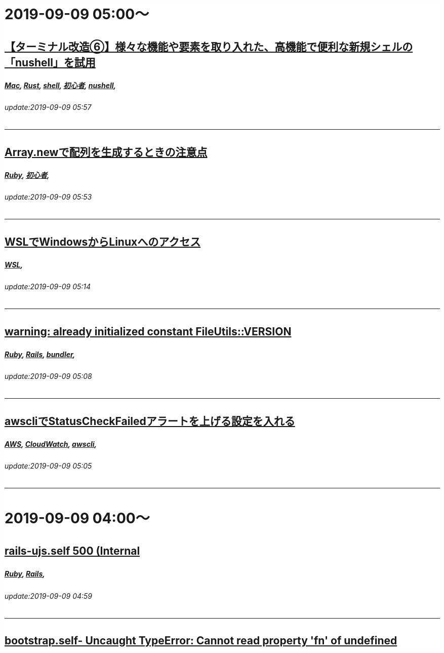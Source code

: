 


# 2019-09-09 05:00～
## [【ターミナル改造⑥】様々な機能や要素を取り入れた、高機能で便利な新規シェルの「nushell」を試用](https://qiita.com/t_o_d/items/022ddd4ccb04903623c9)
##### [Mac](https://qiita.com/tags/Mac), [Rust](https://qiita.com/tags/Rust), [shell](https://qiita.com/tags/shell), [初心者](https://qiita.com/tags/初心者), [nushell](https://qiita.com/tags/nushell), 
###### update:2019-09-09 05:57
---
## [Array.newで配列を生成するときの注意点](https://qiita.com/hikarilla/items/fb19384fa93dfbef4edb)
##### [Ruby](https://qiita.com/tags/Ruby), [初心者](https://qiita.com/tags/初心者), 
###### update:2019-09-09 05:53
---
## [WSLでWindowsからLinuxへのアクセス](https://qiita.com/yuta_vamdemic/items/bb518fa40f12ae5f748b)
##### [WSL](https://qiita.com/tags/WSL), 
###### update:2019-09-09 05:14
---
## [warning: already initialized constant FileUtils::VERSION](https://qiita.com/yoshinyan/items/7aa4a702415c7027eb44)
##### [Ruby](https://qiita.com/tags/Ruby), [Rails](https://qiita.com/tags/Rails), [bundler](https://qiita.com/tags/bundler), 
###### update:2019-09-09 05:08
---
## [awscliでStatusCheckFailedアラートを上げる設定を入れる](https://qiita.com/yuta_vamdemic/items/0f924f112fbc4b942cef)
##### [AWS](https://qiita.com/tags/AWS), [CloudWatch](https://qiita.com/tags/CloudWatch), [awscli](https://qiita.com/tags/awscli), 
###### update:2019-09-09 05:05
---




# 2019-09-09 04:00～
## [rails-ujs.self  500 (Internal ](https://qiita.com/yoshinyan/items/c86e8518ac27f03f9ccc)
##### [Ruby](https://qiita.com/tags/Ruby), [Rails](https://qiita.com/tags/Rails), 
###### update:2019-09-09 04:59
---
## [bootstrap.self- Uncaught TypeError: Cannot read property 'fn' of undefined](https://qiita.com/yoshinyan/items/caa740c9b6d0b83b39eb)